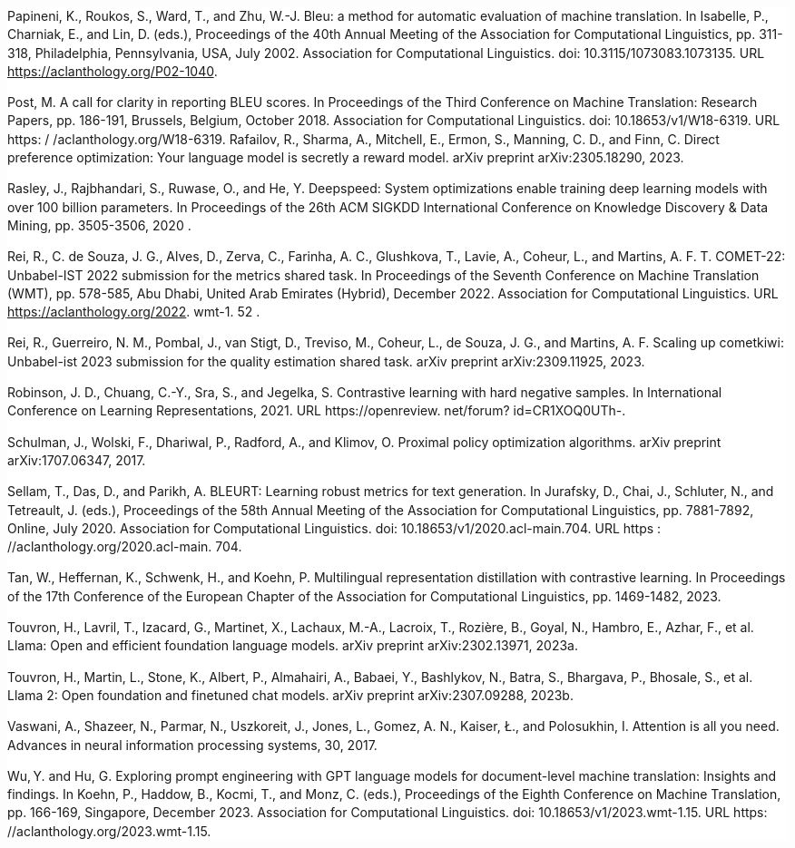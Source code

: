 Papineni, K., Roukos, S., Ward, T., and Zhu, W.-J. Bleu: a method for automatic evaluation of machine translation. In Isabelle, P., Charniak, E., and Lin, D. (eds.), Proceedings of the 40th Annual Meeting of the Association for Computational Linguistics, pp. 311-318, Philadelphia, Pennsylvania, USA, July 2002. Association for Computational Linguistics. doi: 10.3115/1073083.1073135. URL https://aclanthology.org/P02-1040.

Post, M. A call for clarity in reporting BLEU scores. In Proceedings of the Third Conference on Machine Translation: Research Papers, pp. 186-191, Brussels, Belgium, October 2018. Association for Computational Linguistics. doi: 10.18653/v1/W18-6319. URL https: / /aclanthology.org/W18-6319.
Rafailov, R., Sharma, A., Mitchell, E., Ermon, S., Manning, C. D., and Finn, C. Direct preference optimization: Your language model is secretly a reward model. arXiv preprint arXiv:2305.18290, 2023.

Rasley, J., Rajbhandari, S., Ruwase, O., and He, Y. Deepspeed: System optimizations enable training deep learning models with over 100 billion parameters. In Proceedings of the 26th ACM SIGKDD International Conference on Knowledge Discovery \& Data Mining, pp. 3505-3506, 2020 .

Rei, R., C. de Souza, J. G., Alves, D., Zerva, C., Farinha, A. C., Glushkova, T., Lavie, A., Coheur, L., and Martins, A. F. T. COMET-22: Unbabel-IST 2022 submission for the metrics shared task. In Proceedings of the Seventh Conference on Machine Translation (WMT), pp. 578-585, Abu Dhabi, United Arab Emirates (Hybrid), December 2022. Association for Computational Linguistics. URL https://aclanthology.org/2022. wmt-1. 52 .

Rei, R., Guerreiro, N. M., Pombal, J., van Stigt, D., Treviso, M., Coheur, L., de Souza, J. G., and Martins, A. F. Scaling up cometkiwi: Unbabel-ist 2023 submission for the quality estimation shared task. arXiv preprint arXiv:2309.11925, 2023.

Robinson, J. D., Chuang, C.-Y., Sra, S., and Jegelka, S. Contrastive learning with hard negative samples. In International Conference on Learning Representations, 2021. URL https://openreview. net/forum? id=CR1XOQ0UTh-.

Schulman, J., Wolski, F., Dhariwal, P., Radford, A., and Klimov, O. Proximal policy optimization algorithms. arXiv preprint arXiv:1707.06347, 2017.

Sellam, T., Das, D., and Parikh, A. BLEURT: Learning robust metrics for text generation. In Jurafsky, D., Chai, J., Schluter, N., and Tetreault, J. (eds.), Proceedings of the 58th Annual Meeting of the Association for Computational Linguistics, pp. 7881-7892, Online, July 2020. Association for Computational Linguistics. doi: 10.18653/v1/2020.acl-main.704. URL https : //aclanthology.org/2020.acl-main. 704.

Tan, W., Heffernan, K., Schwenk, H., and Koehn, P. Multilingual representation distillation with contrastive learning. In Proceedings of the 17th Conference of the European Chapter of the Association for Computational Linguistics, pp. 1469-1482, 2023.

Touvron, H., Lavril, T., Izacard, G., Martinet, X., Lachaux, M.-A., Lacroix, T., Rozière, B., Goyal, N., Hambro, E., Azhar, F., et al. Llama: Open and efficient foundation language models. arXiv preprint arXiv:2302.13971, 2023a.

Touvron, H., Martin, L., Stone, K., Albert, P., Almahairi, A., Babaei, Y., Bashlykov, N., Batra, S., Bhargava, P., Bhosale, S., et al. Llama 2: Open foundation and finetuned chat models. arXiv preprint arXiv:2307.09288, 2023b.

Vaswani, A., Shazeer, N., Parmar, N., Uszkoreit, J., Jones, L., Gomez, A. N., Kaiser, Ł., and Polosukhin, I. Attention is all you need. Advances in neural information processing systems, 30, 2017.

$\mathrm{Wu}, \mathrm{Y}$. and Hu, G. Exploring prompt engineering with GPT language models for document-level machine translation: Insights and findings. In Koehn, P., Haddow, B., Kocmi, T., and Monz, C. (eds.), Proceedings of the Eighth Conference on Machine Translation, pp. 166-169, Singapore, December 2023. Association for Computational Linguistics. doi: 10.18653/v1/2023.wmt-1.15. URL https: //aclanthology.org/2023.wmt-1.15.
